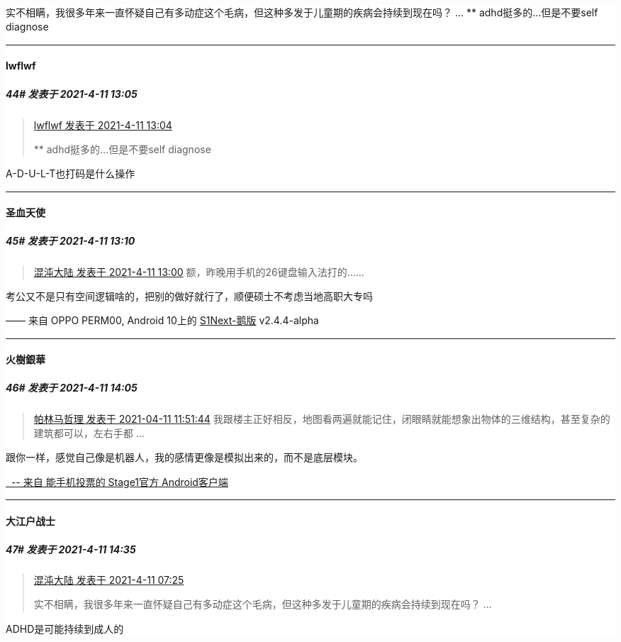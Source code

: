 实不相瞒，我很多年来一直怀疑自己有多动症这个毛病，但这种多发于儿童期的疾病会持续到现在吗？ ...</blockquote>
** adhd挺多的…但是不要self diagnose


*****

####  lwflwf  
##### 44#       发表于 2021-4-11 13:05


<blockquote><a href="httphttps://bbs.saraba1st.com/2b/forum.php?mod=redirect&amp;goto=findpost&amp;pid=50902601&amp;ptid=1998350" target="_blank">lwflwf 发表于 2021-4-11 13:04</a>

** adhd挺多的…但是不要self diagnose</blockquote>
A-D-U-L-T也打码是什么操作


*****

####  圣血天使  
##### 45#       发表于 2021-4-11 13:10


<blockquote><a href="httphttps://bbs.saraba1st.com/2b/forum.php?mod=redirect&amp;goto=findpost&amp;pid=50902569&amp;ptid=1998350" target="_blank">混沌大陆 发表于 2021-4-11 13:00</a>
额，昨晚用手机的26键盘输入法打的……</blockquote>
考公又不是只有空间逻辑啥的，把别的做好就行了，顺便硕士不考虑当地高职大专吗

—— 来自 OPPO PERM00, Android 10上的 [S1Next-鹅版](https://github.com/ykrank/S1-Next/releases) v2.4.4-alpha


*****

####  火樹銀華  
##### 46#       发表于 2021-4-11 14:05


<blockquote><a href="httphttps://bbs.saraba1st.com/2b/forum.php?mod=redirect&amp;goto=findpost&amp;pid=50902021&amp;ptid=1998350" target="_blank">帕林马哲理 发表于 2021-04-11 11:51:44</a>
我跟楼主正好相反，地图看两遍就能记住，闭眼睛就能想象出物体的三维结构，甚至复杂的建筑都可以，左右手都 ...</blockquote>跟你一样，感觉自己像是机器人，我的感情更像是模拟出来的，而不是底层模块。

[  -- 来自 能手机投票的 Stage1官方 Android客户端](https://www.coolapk.com/apk/140634)


*****

####  大江户战士  
##### 47#       发表于 2021-4-11 14:35


<blockquote><a href="httphttps://bbs.saraba1st.com/2b/forum.php?mod=redirect&amp;goto=findpost&amp;pid=50900503&amp;ptid=1998350" target="_blank">混沌大陆 发表于 2021-4-11 07:25</a>

实不相瞒，我很多年来一直怀疑自己有多动症这个毛病，但这种多发于儿童期的疾病会持续到现在吗？ ...</blockquote>
ADHD是可能持续到成人的

